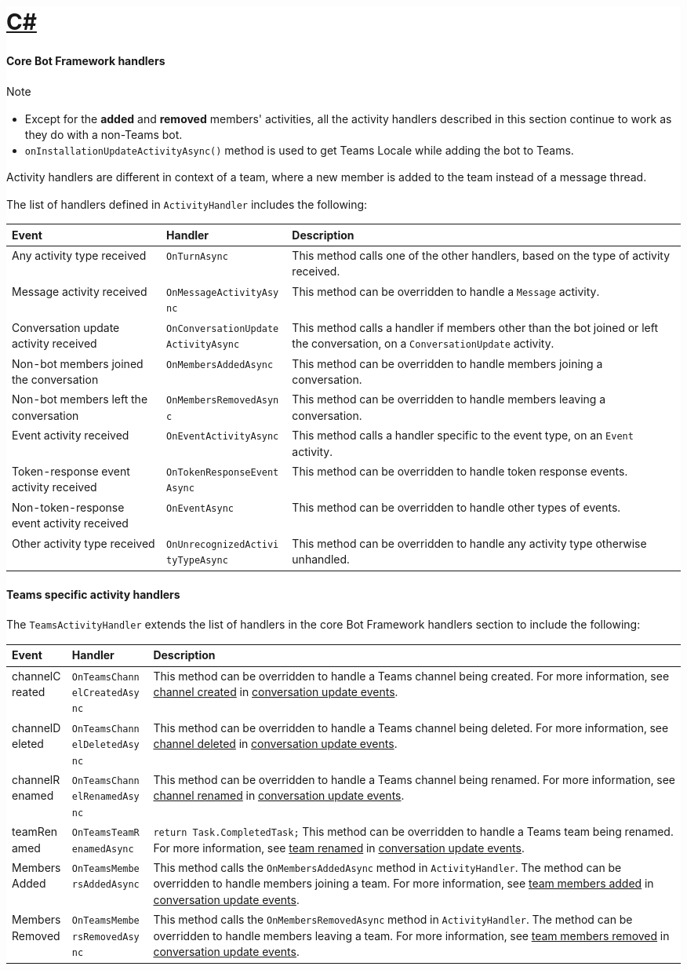 # [C#](#tab/csharp)

#### Core Bot Framework handlers

>[!NOTE]
>
>* Except for the **added** and **removed** members' activities, all the activity handlers described in this section continue to work as they do with a non-Teams bot.
>* `onInstallationUpdateActivityAsync()` method is used to get Teams Locale while adding the bot to Teams.

Activity handlers are different in context of a team, where a new member is added to the team instead of a message thread.

The list of handlers defined in `ActivityHandler` includes the following:

| Event | Handler | Description |
| :-- | :-- | :-- |
| Any activity type received | `OnTurnAsync` | This method calls one of the other handlers, based on the type of activity received. |
| Message activity received | `OnMessageActivityAsync` | This method can be overridden to handle a `Message` activity. |
| Conversation update activity received | `OnConversationUpdateActivityAsync` | This method calls a handler if members other than the bot joined or left the conversation, on a `ConversationUpdate` activity. |
| Non-bot members joined the conversation | `OnMembersAddedAsync` | This method can be overridden to handle members joining a conversation. |
| Non-bot members left the conversation | `OnMembersRemovedAsync` | This method can be overridden to handle members leaving a conversation. |
| Event activity received | `OnEventActivityAsync` | This method calls a handler specific to the event type, on an `Event` activity. |
| Token-response event activity received | `OnTokenResponseEventAsync` | This method can be overridden to handle token response events. |
| Non-token-response event activity received | `OnEventAsync` | This method can be overridden to handle other types of events. |
| Other activity type received | `OnUnrecognizedActivityTypeAsync` | This method can be overridden to handle any activity type otherwise unhandled. |

#### Teams specific activity handlers

The `TeamsActivityHandler` extends the list of handlers in the core Bot Framework handlers section to include the following:

| Event | Handler | Description |
| :-- | :-- | :-- |
| channelCreated | `OnTeamsChannelCreatedAsync` | This method can be overridden to handle a Teams channel being created. For more information, see [channel created](https://aka.ms/azure-bot-subscribe-to-conversation-events#channel-created) in [conversation update events](https://aka.ms/azure-bot-subscribe-to-conversation-events). |
| channelDeleted | `OnTeamsChannelDeletedAsync` | This method can be overridden to handle a Teams channel being deleted. For more information, see [channel deleted](https://aka.ms/azure-bot-subscribe-to-conversation-events#channel-deleted) in [conversation update events](https://aka.ms/azure-bot-subscribe-to-conversation-events).|
| channelRenamed | `OnTeamsChannelRenamedAsync` | This method can be overridden to handle a Teams channel being renamed. For more information, see [channel renamed](https://aka.ms/azure-bot-subscribe-to-conversation-events#channel-renamed) in [conversation update events](https://aka.ms/azure-bot-subscribe-to-conversation-events).|
| teamRenamed | `OnTeamsTeamRenamedAsync` | `return Task.CompletedTask;` This method can be overridden to handle a Teams team being renamed. For more information, see [team renamed](https://aka.ms/azure-bot-subscribe-to-conversation-events#team-renamed) in [conversation update events](https://aka.ms/azure-bot-subscribe-to-conversation-events).|
| MembersAdded | `OnTeamsMembersAddedAsync` | This method calls the `OnMembersAddedAsync` method in `ActivityHandler`. The method can be overridden to handle members joining a team. For more information, see [team members added](https://aka.ms/azure-bot-subscribe-to-conversation-events#team-members-added) in [conversation update events](https://aka.ms/azure-bot-subscribe-to-conversation-events).|
| MembersRemoved | `OnTeamsMembersRemovedAsync` | This method calls the `OnMembersRemovedAsync` method in `ActivityHandler`. The method can be overridden to handle members leaving a team. For more information, see [team members removed](https://aka.ms/azure-bot-subscribe-to-conversation-events#team-members-removed) in [conversation update events](https://aka.ms/azure-bot-subscribe-to-conversation-events).|
